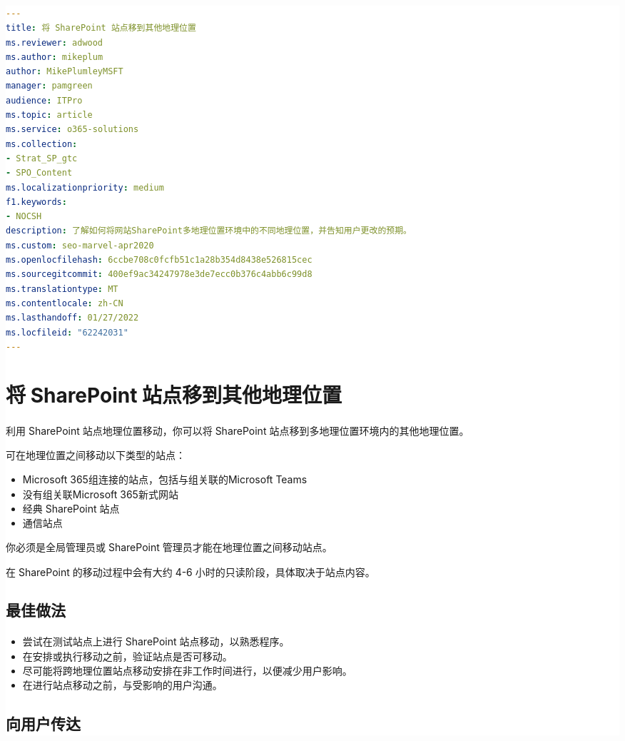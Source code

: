 ```yaml
---
title: 将 SharePoint 站点移到其他地理位置
ms.reviewer: adwood
ms.author: mikeplum
author: MikePlumleyMSFT
manager: pamgreen
audience: ITPro
ms.topic: article
ms.service: o365-solutions
ms.collection:
- Strat_SP_gtc
- SPO_Content
ms.localizationpriority: medium
f1.keywords:
- NOCSH
description: 了解如何将网站SharePoint多地理位置环境中的不同地理位置，并告知用户更改的预期。
ms.custom: seo-marvel-apr2020
ms.openlocfilehash: 6ccbe708c0fcfb51c1a28b354d8438e526815cec
ms.sourcegitcommit: 400ef9ac34247978e3de7ecc0b376c4abb6c99d8
ms.translationtype: MT
ms.contentlocale: zh-CN
ms.lasthandoff: 01/27/2022
ms.locfileid: "62242031"
---
```

# <a name="move-a-sharepoint-site-to-a-different-geo-location"></a>将 SharePoint 站点移到其他地理位置

利用 SharePoint 站点地理位置移动，你可以将 SharePoint 站点移到多地理位置环境内的其他地理位置。

可在地理位置之间移动以下类型的站点：

- Microsoft 365组连接的站点，包括与组关联的Microsoft Teams
- 没有组关联Microsoft 365新式网站
- 经典 SharePoint 站点
- 通信站点

你必须是全局管理员或 SharePoint 管理员才能在地理位置之间移动站点。

在 SharePoint 的移动过程中会有大约 4-6 小时的只读阶段，具体取决于站点内容。

## <a name="best-practices"></a>最佳做法

- 尝试在测试站点上进行 SharePoint 站点移动，以熟悉程序。
- 在安排或执行移动之前，验证站点是否可移动。
- 尽可能将跨地理位置站点移动安排在非工作时间进行，以便减少用户影响。
- 在进行站点移动之前，与受影响的用户沟通。

## <a name="communicating-to-your-users"></a>向用户传达
